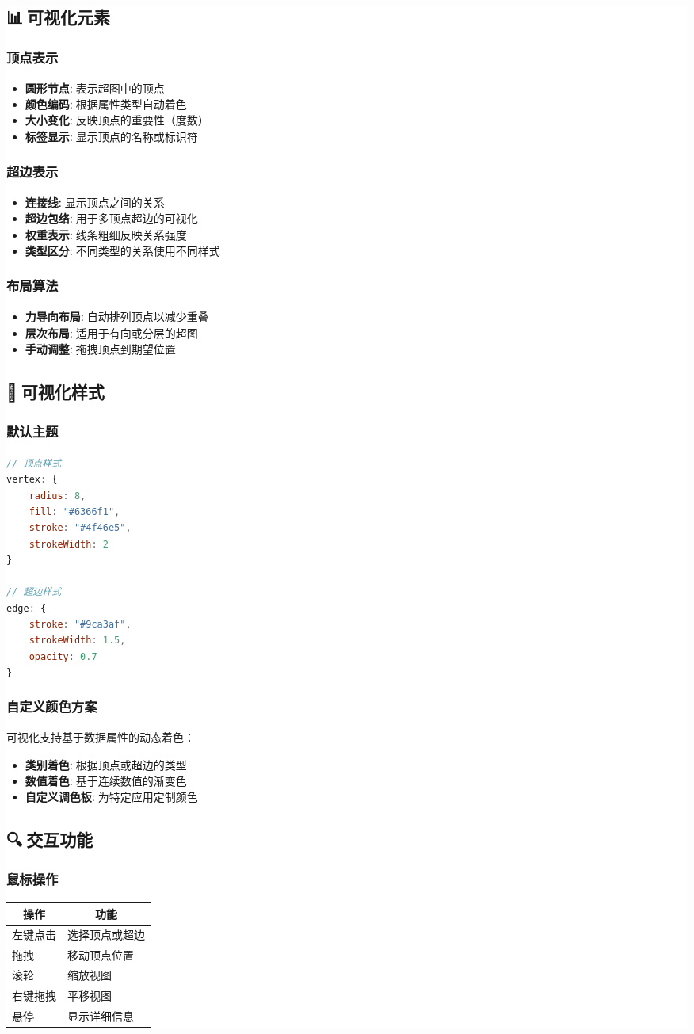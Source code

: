 ## 📊 可视化元素

### 顶点表示
- **圆形节点**: 表示超图中的顶点
- **颜色编码**: 根据属性类型自动着色
- **大小变化**: 反映顶点的重要性（度数）
- **标签显示**: 显示顶点的名称或标识符

### 超边表示
- **连接线**: 显示顶点之间的关系
- **超边包络**: 用于多顶点超边的可视化
- **权重表示**: 线条粗细反映关系强度
- **类型区分**: 不同类型的关系使用不同样式

### 布局算法
- **力导向布局**: 自动排列顶点以减少重叠
- **层次布局**: 适用于有向或分层的超图
- **手动调整**: 拖拽顶点到期望位置

## 🎨 可视化样式

### 默认主题
```javascript
// 顶点样式
vertex: {
    radius: 8,
    fill: "#6366f1",
    stroke: "#4f46e5",
    strokeWidth: 2
}

// 超边样式
edge: {
    stroke: "#9ca3af",
    strokeWidth: 1.5,
    opacity: 0.7
}
```

### 自定义颜色方案
可视化支持基于数据属性的动态着色：

- **类别着色**: 根据顶点或超边的类型
- **数值着色**: 基于连续数值的渐变色
- **自定义调色板**: 为特定应用定制颜色

## 🔍 交互功能

### 鼠标操作
| 操作 | 功能 |
|------|------|
| 左键点击 | 选择顶点或超边 |
| 拖拽 | 移动顶点位置 |
| 滚轮 | 缩放视图 |
| 右键拖拽 | 平移视图 |
| 悬停 | 显示详细信息 |
